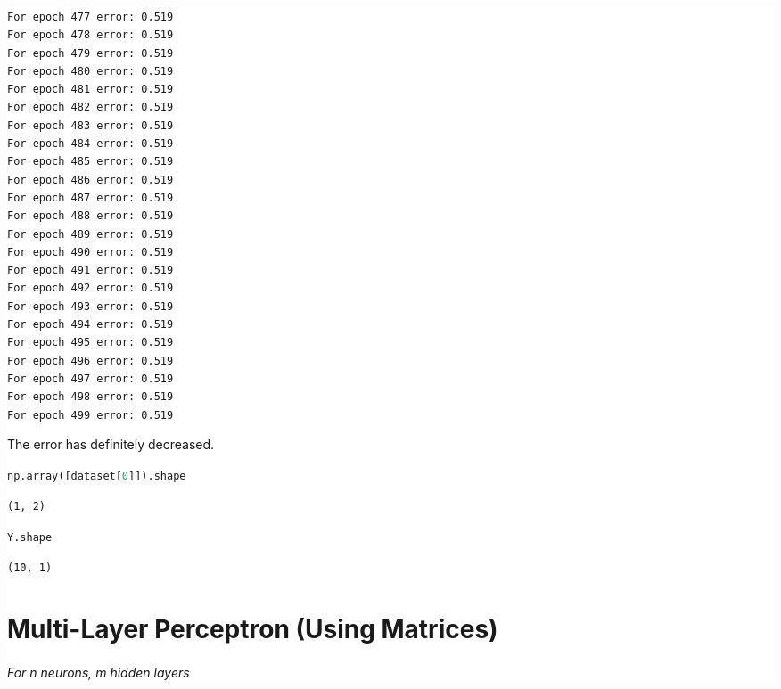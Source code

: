     For epoch 477 error: 0.519 
    For epoch 478 error: 0.519 
    For epoch 479 error: 0.519 
    For epoch 480 error: 0.519 
    For epoch 481 error: 0.519 
    For epoch 482 error: 0.519 
    For epoch 483 error: 0.519 
    For epoch 484 error: 0.519 
    For epoch 485 error: 0.519 
    For epoch 486 error: 0.519 
    For epoch 487 error: 0.519 
    For epoch 488 error: 0.519 
    For epoch 489 error: 0.519 
    For epoch 490 error: 0.519 
    For epoch 491 error: 0.519 
    For epoch 492 error: 0.519 
    For epoch 493 error: 0.519 
    For epoch 494 error: 0.519 
    For epoch 495 error: 0.519 
    For epoch 496 error: 0.519 
    For epoch 497 error: 0.519 
    For epoch 498 error: 0.519 
    For epoch 499 error: 0.519 


The error has definitely decreased.


```python
np.array([dataset[0]]).shape
```




    (1, 2)




```python
Y.shape
```




    (10, 1)



# **Multi-Layer Perceptron (Using Matrices)**

*For n neurons, m hidden layers*


```python

```

